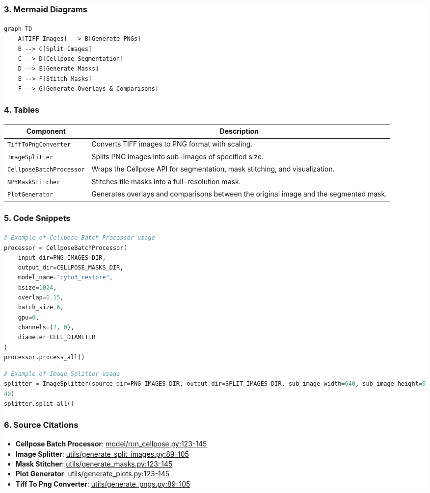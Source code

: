 ### 3. **Mermaid Diagrams**

```mermaid
graph TD
    A[TIFF Images] --> B[Generate PNGs]
    B --> C[Split Images]
    C --> D[Cellpose Segmentation]
    D --> E[Generate Masks]
    E --> F[Stitch Masks]
    F --> G[Generate Overlays & Comparisons]
```

### 4. **Tables**

| Component               | Description                                                                 |
|------------------------|-----------------------------------------------------------------------------|
| `TiffToPngConverter`   | Converts TIFF images to PNG format with scaling.                             |
| `ImageSplitter`        | Splits PNG images into sub-images of specified size.                          |
| `CellposeBatchProcessor` | Wraps the Cellpose API for segmentation, mask stitching, and visualization.    |
| `NPYMaskStitcher`      | Stitches tile masks into a full-resolution mask.                              |
| `PlotGenerator`        | Generates overlays and comparisons between the original image and the segmented mask. |

### 5. **Code Snippets**

```python
# Example of Cellpose Batch Processor usage
processor = CellposeBatchProcessor(
    input_dir=PNG_IMAGES_DIR,
    output_dir=CELLPOSE_MASKS_DIR,
    model_name="cyto3_restore",
    bsize=1024,
    overlap=0.15,
    batch_size=6,
    gpu=0,
    channels=(2, 0),
    diameter=CELL_DIAMETER
)
processor.process_all()
```

```python
# Example of Image Splitter usage
splitter = ImageSplitter(source_dir=PNG_IMAGES_DIR, output_dir=SPLIT_IMAGES_DIR, sub_image_width=640, sub_image_height=640)
splitter.split_all()
```

### 6. **Source Citations**

- **Cellpose Batch Processor**: [model/run_cellpose.py:123-145]()
- **Image Splitter**: [utils/generate_split_images.py:89-105]()
- **Mask Stitcher**: [utils/generate_masks.py:123-145]()
- **Plot Generator**: [utils/generate_plots.py:123-145]()
- **Tiff To Png Converter**: [utils/generate_pngs.py:89-105]()

